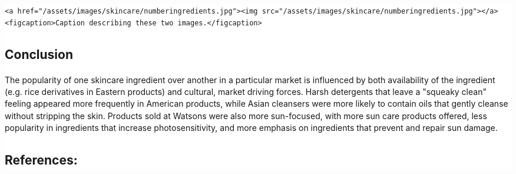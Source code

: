    <a href="/assets/images/skincare/numberingredients.jpg"><img src="/assets/images/skincare/numberingredients.jpg"></a>
    <figcaption>Caption describing these two images.</figcaption>
</figure>

## Conclusion

The popularity of one skincare ingredient over another in a particular market is influenced by both availability of the ingredient (e.g. rice derivatives in Eastern products) and cultural, market driving forces. Harsh detergents that leave a "squeaky clean" feeling appeared more frequently in American products, while Asian cleansers were more likely to contain oils that gently cleanse without stripping the skin. Products sold at Watsons were also more sun-focused, with more sun care products offered, less popularity in ingredients that increase photosensitivity, and more emphasis on ingredients that prevent and repair sun damage. 

## References:

[^1]: Olaf Sporns. (2007/2008/2010/2012). <https://github.com/fieldtrip/fieldtrip/blob/master/external/bct/backbone_wu.m>

[^2]: EWG’s Skindeep Cosmetic Database: <https://www.ewg.org/skindeep/ingredient/706102/SODIUM_LAUROYL_SARCOSINATE/>

[^3]: Paula’s Choice Skincare: <https://www.paulaschoice.com/ingredient-dictionary/sensitizing/zinc-sulfate.html>

[^4]: New York Times, Explaining Sunscreen and the New Rules, Jane E. Brody, June 20, 2011 <https://www.nytimes.com/2011/06/21/health/21brody.html>

[^5]: Wikipedia, Rank-size distribution: https://en.wikipedia.org/wiki/Rank-size_distribution


